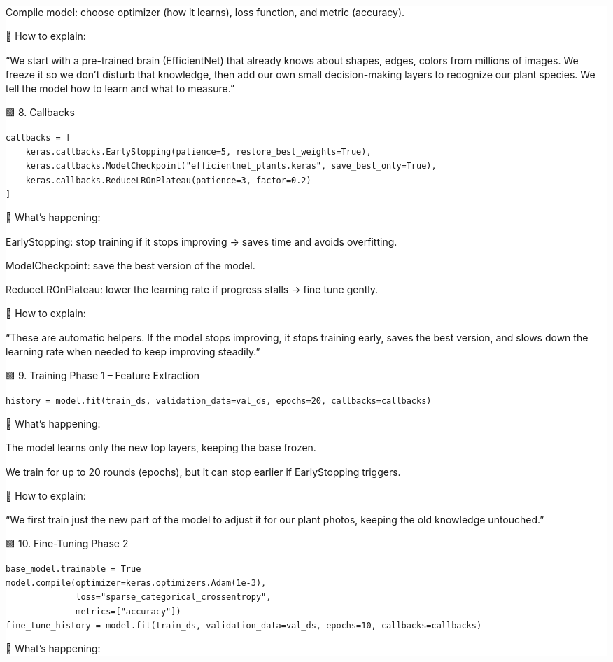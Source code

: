 Compile model: choose optimizer (how it learns), loss function, and metric (accuracy).

💬 How to explain:

“We start with a pre-trained brain (EfficientNet) that already knows about shapes, edges, colors from millions of images. We freeze it so we don’t disturb that knowledge, then add our own small decision-making layers to recognize our plant species. We tell the model how to learn and what to measure.”


🟩 8. Callbacks

```
callbacks = [
    keras.callbacks.EarlyStopping(patience=5, restore_best_weights=True),
    keras.callbacks.ModelCheckpoint("efficientnet_plants.keras", save_best_only=True),
    keras.callbacks.ReduceLROnPlateau(patience=3, factor=0.2)
]
```

🔑 What’s happening:

EarlyStopping: stop training if it stops improving → saves time and avoids overfitting.

ModelCheckpoint: save the best version of the model.

ReduceLROnPlateau: lower the learning rate if progress stalls → fine tune gently.

💬 How to explain:

“These are automatic helpers. If the model stops improving, it stops training early, saves the best version, and slows down the learning rate when needed to keep improving steadily.”


🟩 9. Training Phase 1 – Feature Extraction

```
history = model.fit(train_ds, validation_data=val_ds, epochs=20, callbacks=callbacks)
```

🔑 What’s happening:

The model learns only the new top layers, keeping the base frozen.

We train for up to 20 rounds (epochs), but it can stop earlier if EarlyStopping triggers.

💬 How to explain:

“We first train just the new part of the model to adjust it for our plant photos, keeping the old knowledge untouched.”


🟩 10. Fine-Tuning Phase 2

```
base_model.trainable = True
model.compile(optimizer=keras.optimizers.Adam(1e-3),
              loss="sparse_categorical_crossentropy",
              metrics=["accuracy"])
fine_tune_history = model.fit(train_ds, validation_data=val_ds, epochs=10, callbacks=callbacks)
```

🔑 What’s happening:
